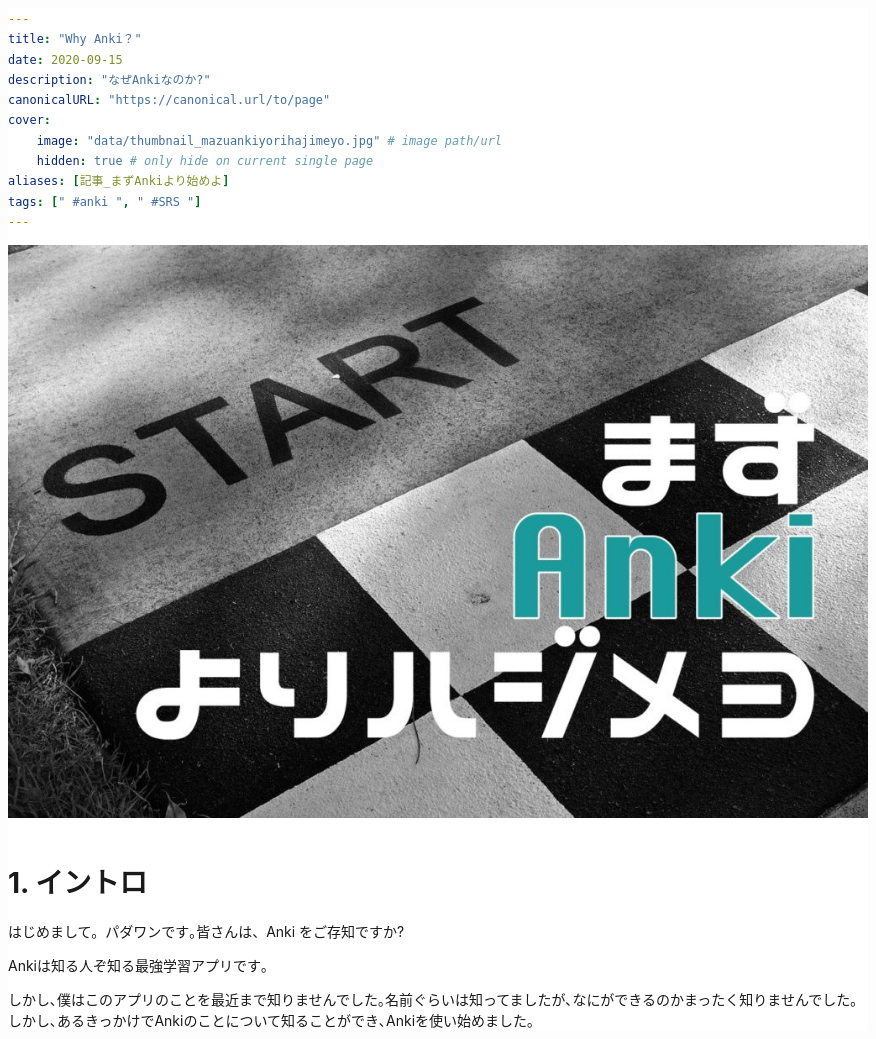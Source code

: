 ```yaml
---
title: "Why Anki？"
date: 2020-09-15
description: "なぜAnkiなのか?"
canonicalURL: "https://canonical.url/to/page"
cover:
    image: "data/thumbnail_mazuankiyorihajimeyo.jpg" # image path/url
    hidden: true # only hide on current single page
aliases: [記事_まずAnkiより始めよ]
tags: [" #anki ", " #SRS "]
---
```


![サムネイル](data/thumbnail_mazuankiyorihajimeyo.jpg)

# 1. イントロ

はじめまして。パダワンです｡皆さんは、Anki をご存知ですか?

Ankiは知る人ぞ知る最強学習アプリです｡

しかし､僕はこのアプリのことを最近まで知りませんでした｡名前ぐらいは知ってましたが､なにができるのかまったく知りませんでした｡しかし､あるきっかけでAnkiのことについて知ることができ､Ankiを使い始めました｡
